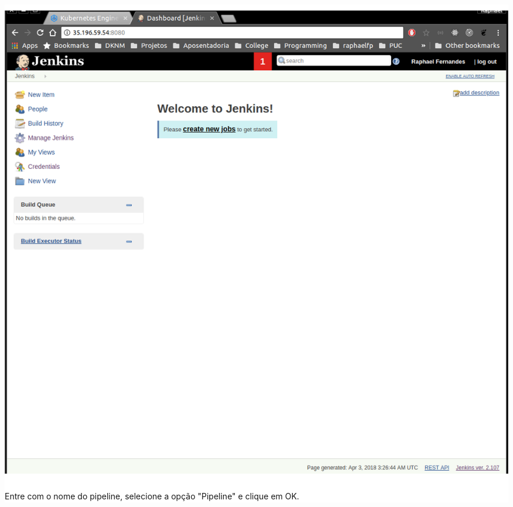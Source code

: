 ![Config system](img/7.png)

Entre com o nome do pipeline, selecione a opção "Pipeline" e clique em OK.
